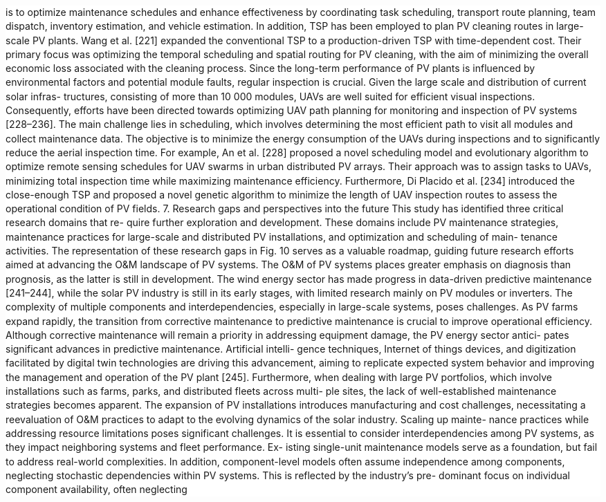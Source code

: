 is to optimize maintenance schedules and enhance effectiveness by
coordinating task scheduling, transport route planning, team dispatch,
inventory estimation, and vehicle estimation. In addition, TSP has been
employed to plan PV cleaning routes in large-scale PV plants. Wang
et al. [221] expanded the conventional TSP to a production-driven
TSP with time-dependent cost. Their primary focus was optimizing the
temporal scheduling and spatial routing for PV cleaning, with the aim
of minimizing the overall economic loss associated with the cleaning
process.
Since the long-term performance of PV plants is influenced by
environmental factors and potential module faults, regular inspection
is crucial. Given the large scale and distribution of current solar infras-
tructures, consisting of more than 10 000 modules, UAVs are well suited
for efficient visual inspections. Consequently, efforts have been directed
towards optimizing UAV path planning for monitoring and inspection
of PV systems [228–236]. The main challenge lies in scheduling, which
involves determining the most efficient path to visit all modules and
collect maintenance data. The objective is to minimize the energy
consumption of the UAVs during inspections and to significantly reduce
the aerial inspection time. For example, An et al. [228] proposed a
novel scheduling model and evolutionary algorithm to optimize remote
sensing schedules for UAV swarms in urban distributed PV arrays. Their
approach was to assign tasks to UAVs, minimizing total inspection time
while maximizing maintenance efficiency. Furthermore, Di Placido
et al. [234] introduced the close-enough TSP and proposed a novel
genetic algorithm to minimize the length of UAV inspection routes to
assess the operational condition of PV fields.
7. Research gaps and perspectives into the future
This study has identified three critical research domains that re-
quire further exploration and development. These domains include
PV maintenance strategies, maintenance practices for large-scale and
distributed PV installations, and optimization and scheduling of main-
tenance activities. The representation of these research gaps in Fig. 10
serves as a valuable roadmap, guiding future research efforts aimed at
advancing the O&M landscape of PV systems.
The O&M of PV systems places greater emphasis on diagnosis than
prognosis, as the latter is still in development. The wind energy sector
has made progress in data-driven predictive maintenance [241–244],
while the solar PV industry is still in its early stages, with limited
research mainly on PV modules or inverters. The complexity of multiple
components and interdependencies, especially in large-scale systems,
poses challenges. As PV farms expand rapidly, the transition from
corrective maintenance to predictive maintenance is crucial to improve
operational efficiency. Although corrective maintenance will remain a
priority in addressing equipment damage, the PV energy sector antici-
pates significant advances in predictive maintenance. Artificial intelli-
gence techniques, Internet of things devices, and digitization facilitated
by digital twin technologies are driving this advancement, aiming to
replicate expected system behavior and improving the management and
operation of the PV plant [245].
Furthermore, when dealing with large PV portfolios, which involve
installations such as farms, parks, and distributed fleets across multi-
ple sites, the lack of well-established maintenance strategies becomes
apparent. The expansion of PV installations introduces manufacturing
and cost challenges, necessitating a reevaluation of O&M practices to
adapt to the evolving dynamics of the solar industry. Scaling up mainte-
nance practices while addressing resource limitations poses significant
challenges. It is essential to consider interdependencies among PV
systems, as they impact neighboring systems and fleet performance. Ex-
isting single-unit maintenance models serve as a foundation, but fail to
address real-world complexities. In addition, component-level models
often assume independence among components, neglecting stochastic
dependencies within PV systems. This is reflected by the industry’s pre-
dominant focus on individual component availability, often neglecting
